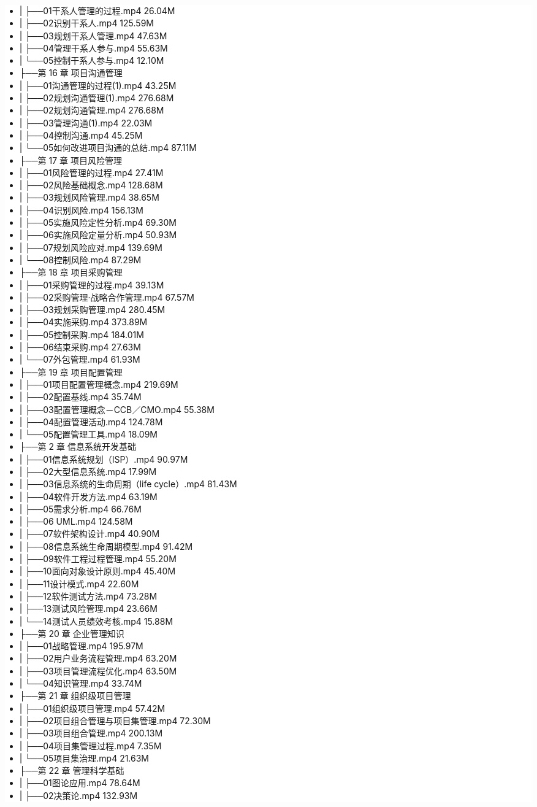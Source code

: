 - |   ├──01干系人管理的过程.mp4  26.04M
- |   ├──02识别干系人.mp4  125.59M
- |   ├──03规划干系人管理.mp4  47.63M
- |   ├──04管理干系人参与.mp4  55.63M
- |   └──05控制干系人参与.mp4  12.10M
- ├──第  16  章  项目沟通管理  
- |   ├──01沟通管理的过程(1).mp4  43.25M
- |   ├──02规划沟通管理(1).mp4  276.68M
- |   ├──02规划沟通管理.mp4  276.68M
- |   ├──03管理沟通(1).mp4  22.03M
- |   ├──04控制沟通.mp4  45.25M
- |   └──05如何改进项目沟通的总结.mp4  87.11M
- ├──第  17  章  项目风险管理  
- |   ├──01风险管理的过程.mp4  27.41M
- |   ├──02风险基础概念.mp4  128.68M
- |   ├──03规划风险管理.mp4  38.65M
- |   ├──04识别风险.mp4  156.13M
- |   ├──05实施风险定性分析.mp4  69.30M
- |   ├──06实施风险定量分析.mp4  50.93M
- |   ├──07规划风险应对.mp4  139.69M
- |   └──08控制风险.mp4  87.29M
- ├──第  18  章  项目采购管理  
- |   ├──01采购管理的过程.mp4  39.13M
- |   ├──02采购管理·战略合作管理.mp4  67.57M
- |   ├──03规划采购管理.mp4  280.45M
- |   ├──04实施采购.mp4  373.89M
- |   ├──05控制采购.mp4  184.01M
- |   ├──06结束采购.mp4  27.63M
- |   └──07外包管理.mp4  61.93M
- ├──第  19  章  项目配置管理  
- |   ├──01项目配置管理概念.mp4  219.69M
- |   ├──02配置基线.mp4  35.74M
- |   ├──03配置管理概念－CCB／CMO.mp4  55.38M
- |   ├──04配置管理活动.mp4  124.78M
- |   └──05配置管理工具.mp4  18.09M
- ├──第  2  章  信息系统开发基础  
- |   ├──01信息系统规划（ISP）.mp4  90.97M
- |   ├──02大型信息系统.mp4  17.99M
- |   ├──03信息系统的生命周期（life cycle）.mp4  81.43M
- |   ├──04软件开发方法.mp4  63.19M
- |   ├──05需求分析.mp4  66.76M
- |   ├──06 UML.mp4  124.58M
- |   ├──07软件架构设计.mp4  40.90M
- |   ├──08信息系统生命周期模型.mp4  91.42M
- |   ├──09软件工程过程管理.mp4  55.20M
- |   ├──10面向对象设计原则.mp4  45.40M
- |   ├──11设计模式.mp4  22.60M
- |   ├──12软件测试方法.mp4  73.28M
- |   ├──13测试风险管理.mp4  23.66M
- |   └──14测试人员绩效考核.mp4  15.88M
- ├──第  20  章  企业管理知识  
- |   ├──01战略管理.mp4  195.97M
- |   ├──02用户业务流程管理.mp4  63.20M
- |   ├──03项目管理流程优化.mp4  63.50M
- |   └──04知识管理.mp4  33.74M
- ├──第  21  章  组织级项目管理  
- |   ├──01组织级项目管理.mp4  57.42M
- |   ├──02项目组合管理与项目集管理.mp4  72.30M
- |   ├──03项目组合管理.mp4  200.13M
- |   ├──04项目集管理过程.mp4  7.35M
- |   └──05项目集治理.mp4  21.63M
- ├──第  22  章  管理科学基础  
- |   ├──01图论应用.mp4  78.64M
- |   ├──02决策论.mp4  132.93M